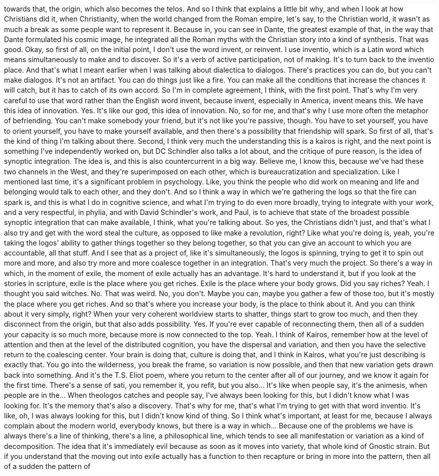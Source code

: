 towards that, the origin, which also becomes the telos. And so I think that explains a little bit why, and when I look at how Christians did it, when Christianity, when the world changed from the Roman empire, let's say, to the Christian world, it wasn't as much a break as some people want to represent it. Because in, you can see in Dante, the greatest example of that, in the way that Dante formulated his cosmic image, he integrated all the Roman myths with the Christian story into a kind of synthesis. That was good. Okay, so first of all, on the initial point, I don't use the word invent, or reinvent. I use inventio, which is a Latin word which means simultaneously to make and to discover. So it's a verb of active participation, not of making. It's to turn back to the inventio place. And that's what I meant earlier when I was talking about dialectica to dialogos. There's practices you can do, but you can't make dialogos. It's not an artifact. You can do things just like a fire. You can make all the conditions that increase the chances it will catch, but it has to catch of its own accord. So I'm in complete agreement, I think, with the first point. That's why I'm very careful to use that word rather than the English word invent, because invent, especially in America, invent means this. We have this idea of innovation. Yes. It's like our god, this idea of innovation. No, so for me, and that's why I use more often the metaphor of befriending. You can't make somebody your friend, but it's not like you're passive, though. You have to set yourself, you have to orient yourself, you have to make yourself available, and then there's a possibility that friendship will spark. So first of all, that's the kind of thing I'm talking about there. Second, I think very much the understanding this is a kairos is right, and the next point is something I've independently worked on, but DC Schindler also talks a lot about, and the critique of pure reason, is the idea of synoptic integration. The idea is, and this is also countercurrent in a big way. Believe me, I know this, because we've had these two channels in the West, and they're superimposed on each other, which is bureaucratization and specialization. Like I mentioned last time, it's a significant problem in psychology. Like, you think the people who did work on meaning and life and belonging would talk to each other, and they don't. And so I think a way in which we're gathering the logs so that the fire can spark is, and this is what I do in cognitive science, and what I'm trying to do even more broadly, trying to integrate with your work, and a very respectful, in phylia, and with David Schindler's work, and Paul, is to achieve that state of the broadest possible synoptic integration that can make available, I think, what you're talking about. So yes, the Christians didn't just, and that's what I also try and get with the word steal the culture, as opposed to like make a revolution, right? Like what you're doing is, yeah, you're taking the logos' ability to gather things together so they belong together, so that you can give an account to which you are accountable, all that stuff. And I see that as a project of, like it's simultaneously, the logos is spinning, trying to get it to spin out more and more, and also try more and more coalesce together in an integration. That's very much the project. So there's a way in which, in the moment of exile, the moment of exile actually has an advantage. It's hard to understand it, but if you look at the stories in scripture, exile is the place where you get riches. Exile is the place where your body grows. Did you say riches? Yeah. I thought you said witches. No. That was weird. No, you don't. Maybe you can, maybe you gather a few of those too, but it's mostly the place where you get riches. And so that's where you increase your body, is the place to think about it. And you can think about it very simply, right? When your very coherent worldview starts to shatter, things start to grow too much, and then they disconnect from the origin, but that also adds possibility. Yes. If you're ever capable of reconnecting them, then all of a sudden your capacity is so much more, because more is now connected to the top. Yeah. I think of Kairos, remember how at the level of attention and then at the level of the distributed cognition, you have the dispersal and variation, and then you have the selective return to the coalescing center. Your brain is doing that, culture is doing that, and I think in Kairos, what you're just describing is exactly that. You go into the wilderness, you break the frame, so variation is now possible, and then that new variation gets drawn back into something. And it's the T.S. Eliot poem, where you return to the center after all of our journey, and we know it again for the first time. There's a sense of sati, you remember it, you refit, but you also... It's like when people say, it's the animesis, when people are in the... When theologos catches and people say, I've always been looking for this, but I didn't know what I was looking for. It's the memory that's also a discovery. That's why for me, that's what I'm trying to get with that word inventio. It's like, oh, I was always looking for this, but I didn't know kind of thing. So I think what's important, at least for me, because I always complain about the modern world, everybody knows, but there is a way in which... Because one of the problems we have is always there's a line of thinking, there's a line, a philosophical line, which tends to see all manifestation or variation as a kind of decomposition. The idea that it's immediately evil because as soon as it moves into variety, that whole kind of Gnostic strain. But if you understand that the moving out into exile actually has a function to then recapture or bring in more into the pattern, then all of a sudden the pattern of